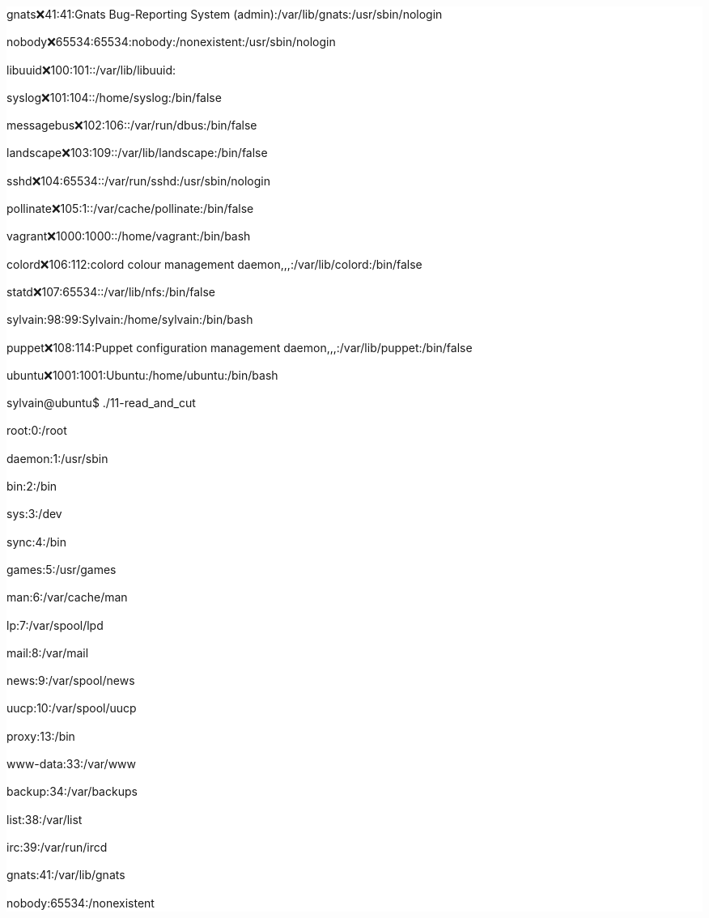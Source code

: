 gnats:x:41:41:Gnats Bug-Reporting System (admin):/var/lib/gnats:/usr/sbin/nologin

nobody:x:65534:65534:nobody:/nonexistent:/usr/sbin/nologin

libuuid:x:100:101::/var/lib/libuuid:

syslog:x:101:104::/home/syslog:/bin/false

messagebus:x:102:106::/var/run/dbus:/bin/false

landscape:x:103:109::/var/lib/landscape:/bin/false

sshd:x:104:65534::/var/run/sshd:/usr/sbin/nologin

pollinate:x:105:1::/var/cache/pollinate:/bin/false

vagrant:x:1000:1000::/home/vagrant:/bin/bash

colord:x:106:112:colord colour management daemon,,,:/var/lib/colord:/bin/false

statd:x:107:65534::/var/lib/nfs:/bin/false

sylvain:98:99:Sylvain:/home/sylvain:/bin/bash

puppet:x:108:114:Puppet configuration management daemon,,,:/var/lib/puppet:/bin/false

ubuntu:x:1001:1001:Ubuntu:/home/ubuntu:/bin/bash

sylvain@ubuntu$ ./11-read_and_cut

root:0:/root

daemon:1:/usr/sbin

bin:2:/bin

sys:3:/dev

sync:4:/bin

games:5:/usr/games

man:6:/var/cache/man

lp:7:/var/spool/lpd

mail:8:/var/mail

news:9:/var/spool/news

uucp:10:/var/spool/uucp

proxy:13:/bin

www-data:33:/var/www

backup:34:/var/backups

list:38:/var/list

irc:39:/var/run/ircd

gnats:41:/var/lib/gnats

nobody:65534:/nonexistent
